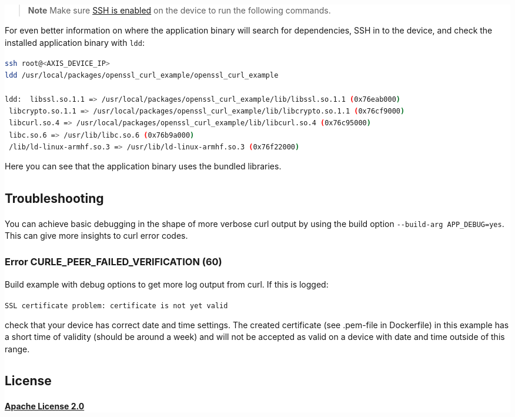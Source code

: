 > **Note**
> Make sure
> [SSH is enabled](https://axiscommunications.github.io/acap-documentation/docs/acap-sdk-version-3/get-started/set-up-the-device.html#access-the-device-with-ssh)
> on the device to run the following commands.

For even better information on where the application binary will search for
dependencies, SSH in to the device, and check the installed application binary
with `ldd`:

```sh
ssh root@<AXIS_DEVICE_IP>
ldd /usr/local/packages/openssl_curl_example/openssl_curl_example

ldd:  libssl.so.1.1 => /usr/local/packages/openssl_curl_example/lib/libssl.so.1.1 (0x76eab000)
 libcrypto.so.1.1 => /usr/local/packages/openssl_curl_example/lib/libcrypto.so.1.1 (0x76cf9000)
 libcurl.so.4 => /usr/local/packages/openssl_curl_example/lib/libcurl.so.4 (0x76c95000)
 libc.so.6 => /usr/lib/libc.so.6 (0x76b9a000)
 /lib/ld-linux-armhf.so.3 => /usr/lib/ld-linux-armhf.so.3 (0x76f22000)
```

Here you can see that the application binary uses the bundled libraries.

## Troubleshooting

You can achieve basic debugging in the shape of more verbose curl output by
using the build option `--build-arg APP_DEBUG=yes`. This can give more insights
to curl error codes.

### Error CURLE_PEER_FAILED_VERIFICATION (60)

Build example with debug options to get more log output from curl. If this is
logged:

```txt
SSL certificate problem: certificate is not yet valid
```

check that your device has correct date and time settings. The created
certificate (see .pem-file in Dockerfile) in this example has a short time of
validity (should be around a week) and will not be accepted as valid on a
device with date and time outside of this range.

## License

**[Apache License 2.0](../../LICENSE)**

